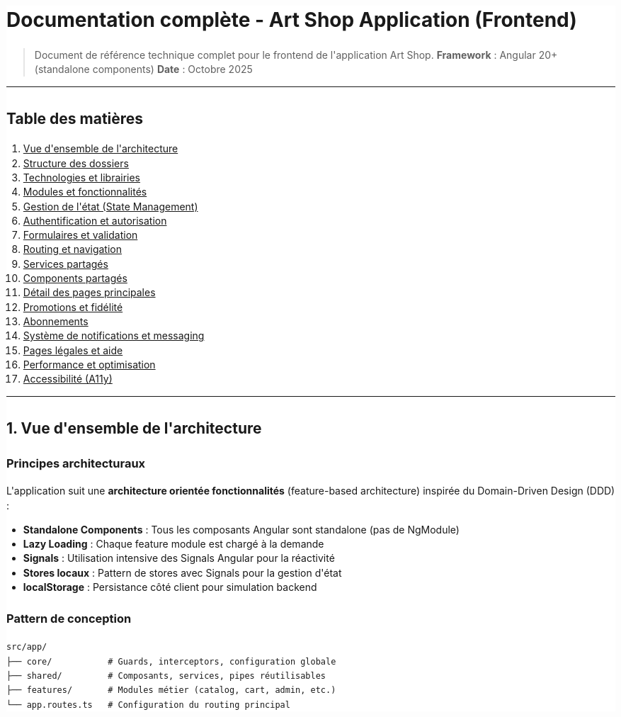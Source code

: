 # Documentation complète - Art Shop Application (Frontend)

> Document de référence technique complet pour le frontend de l'application Art Shop.
> **Framework** : Angular 20+ (standalone components)
> **Date** : Octobre 2025

---

## Table des matières

1. [Vue d'ensemble de l'architecture](#1-vue-densemble-de-larchitecture)
2. [Structure des dossiers](#2-structure-des-dossiers)
3. [Technologies et librairies](#3-technologies-et-librairies)
4. [Modules et fonctionnalités](#4-modules-et-fonctionnalités)
5. [Gestion de l'état (State Management)](#5-gestion-de-létat-state-management)
6. [Authentification et autorisation](#6-authentification-et-autorisation)
7. [Formulaires et validation](#7-formulaires-et-validation)
8. [Routing et navigation](#8-routing-et-navigation)
9. [Services partagés](#9-services-partagés)
10. [Components partagés](#10-components-partagés)
11. [Détail des pages principales](#11-détail-des-pages-principales)
12. [Promotions et fidélité](#12-promotions-et-fidélité)
13. [Abonnements](#13-abonnements)
14. [Système de notifications et messaging](#14-système-de-notifications-et-messaging)
15. [Pages légales et aide](#15-pages-légales-et-aide)
16. [Performance et optimisation](#16-performance-et-optimisation)
17. [Accessibilité (A11y)](#17-accessibilité-a11y)

---

## 1. Vue d'ensemble de l'architecture

### Principes architecturaux

L'application suit une **architecture orientée fonctionnalités** (feature-based architecture) inspirée du Domain-Driven Design (DDD) :

- **Standalone Components** : Tous les composants Angular sont standalone (pas de NgModule)
- **Lazy Loading** : Chaque feature module est chargé à la demande
- **Signals** : Utilisation intensive des Signals Angular pour la réactivité
- **Stores locaux** : Pattern de stores avec Signals pour la gestion d'état
- **localStorage** : Persistance côté client pour simulation backend

### Pattern de conception

```
src/app/
├── core/           # Guards, interceptors, configuration globale
├── shared/         # Composants, services, pipes réutilisables
├── features/       # Modules métier (catalog, cart, admin, etc.)
└── app.routes.ts   # Configuration du routing principal
```

